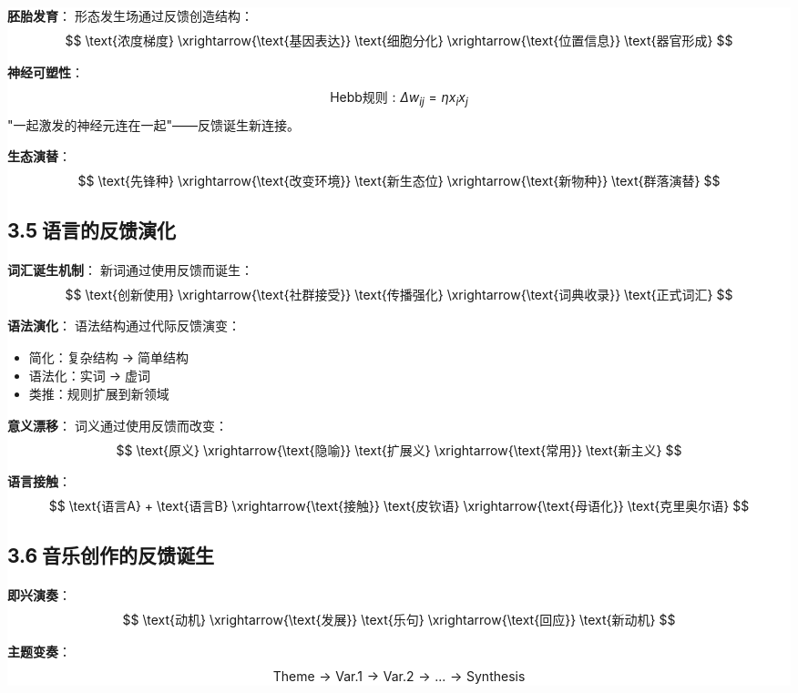 **胚胎发育**：
形态发生场通过反馈创造结构：
$$
\text{浓度梯度} \xrightarrow{\text{基因表达}} \text{细胞分化} \xrightarrow{\text{位置信息}} \text{器官形成}
$$

**神经可塑性**：
$$
\text{Hebb规则}: \Delta w_{ij} = \eta x_i x_j
$$
"一起激发的神经元连在一起"——反馈诞生新连接。

**生态演替**：
$$
\text{先锋种} \xrightarrow{\text{改变环境}} \text{新生态位} \xrightarrow{\text{新物种}} \text{群落演替}
$$

## 3.5 语言的反馈演化

**词汇诞生机制**：
新词通过使用反馈而诞生：
$$
\text{创新使用} \xrightarrow{\text{社群接受}} \text{传播强化} \xrightarrow{\text{词典收录}} \text{正式词汇}
$$

**语法演化**：
语法结构通过代际反馈演变：
- 简化：复杂结构 → 简单结构
- 语法化：实词 → 虚词
- 类推：规则扩展到新领域

**意义漂移**：
词义通过使用反馈而改变：
$$
\text{原义} \xrightarrow{\text{隐喻}} \text{扩展义} \xrightarrow{\text{常用}} \text{新主义}
$$

**语言接触**：
$$
\text{语言A} + \text{语言B} \xrightarrow{\text{接触}} \text{皮钦语} \xrightarrow{\text{母语化}} \text{克里奥尔语}
$$

## 3.6 音乐创作的反馈诞生

**即兴演奏**：
$$
\text{动机} \xrightarrow{\text{发展}} \text{乐句} \xrightarrow{\text{回应}} \text{新动机}
$$

**主题变奏**：
$$
\text{Theme} \to \text{Var.1} \to \text{Var.2} \to ... \to \text{Synthesis}
$$
